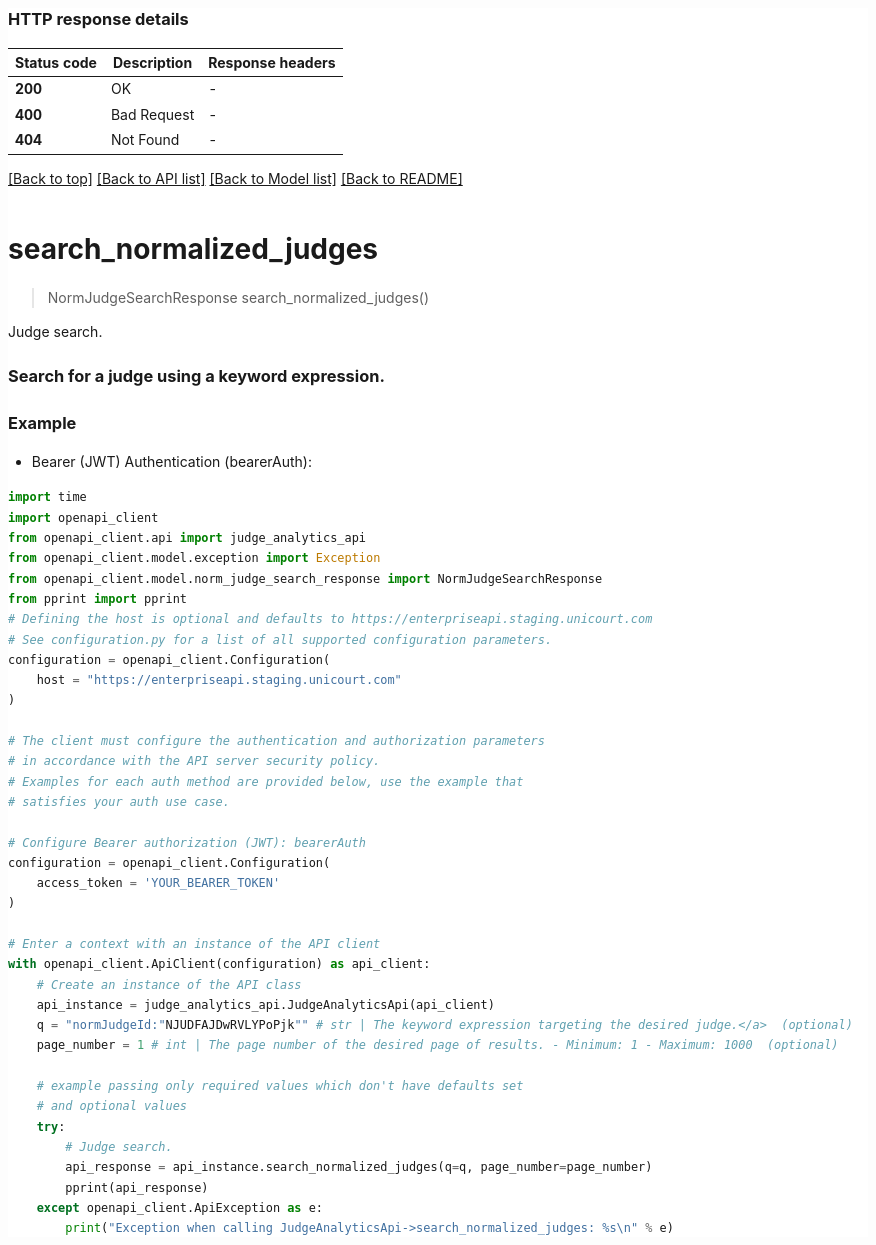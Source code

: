 
### HTTP response details

| Status code | Description | Response headers |
|-------------|-------------|------------------|
**200** | OK |  -  |
**400** | Bad Request |  -  |
**404** | Not Found |  -  |

[[Back to top]](#) [[Back to API list]](../README.md#documentation-for-api-endpoints) [[Back to Model list]](../README.md#documentation-for-models) [[Back to README]](../README.md)

# **search_normalized_judges**
> NormJudgeSearchResponse search_normalized_judges()

Judge search.

### Search for a judge using a keyword expression. 

### Example

* Bearer (JWT) Authentication (bearerAuth):

```python
import time
import openapi_client
from openapi_client.api import judge_analytics_api
from openapi_client.model.exception import Exception
from openapi_client.model.norm_judge_search_response import NormJudgeSearchResponse
from pprint import pprint
# Defining the host is optional and defaults to https://enterpriseapi.staging.unicourt.com
# See configuration.py for a list of all supported configuration parameters.
configuration = openapi_client.Configuration(
    host = "https://enterpriseapi.staging.unicourt.com"
)

# The client must configure the authentication and authorization parameters
# in accordance with the API server security policy.
# Examples for each auth method are provided below, use the example that
# satisfies your auth use case.

# Configure Bearer authorization (JWT): bearerAuth
configuration = openapi_client.Configuration(
    access_token = 'YOUR_BEARER_TOKEN'
)

# Enter a context with an instance of the API client
with openapi_client.ApiClient(configuration) as api_client:
    # Create an instance of the API class
    api_instance = judge_analytics_api.JudgeAnalyticsApi(api_client)
    q = "normJudgeId:"NJUDFAJDwRVLYPoPjk"" # str | The keyword expression targeting the desired judge.</a>  (optional)
    page_number = 1 # int | The page number of the desired page of results. - Minimum: 1 - Maximum: 1000  (optional)

    # example passing only required values which don't have defaults set
    # and optional values
    try:
        # Judge search.
        api_response = api_instance.search_normalized_judges(q=q, page_number=page_number)
        pprint(api_response)
    except openapi_client.ApiException as e:
        print("Exception when calling JudgeAnalyticsApi->search_normalized_judges: %s\n" % e)
```
